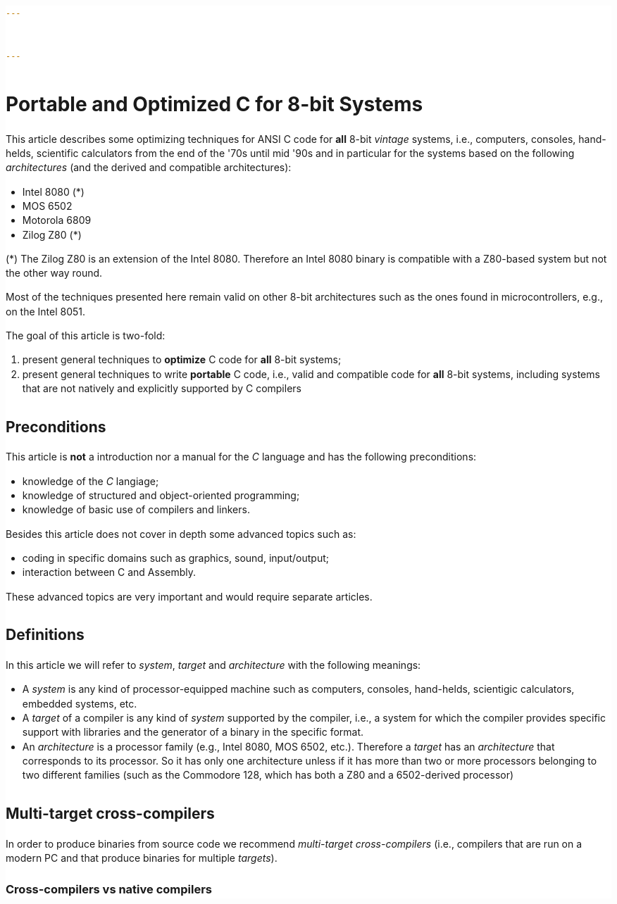 ```yaml
---


---
```


<h1 id="portable-and-optimized-c-for-8-bit-systems">Portable and Optimized C for 8-bit Systems</h1>
<p>This article describes some optimizing techniques for ANSI C code for <strong>all</strong> 8-bit <em>vintage</em> systems, i.e., computers, consoles, hand-helds, scientific calculators from the end of the '70s until mid '90s and in particular for the systems based on the following <em>architectures</em> (and the derived and compatible architectures):</p>
<ul>
<li>Intel 8080 (*)</li>
<li>MOS 6502</li>
<li>Motorola 6809</li>
<li>Zilog Z80 (*)</li>
</ul>
<p>(*) The Zilog Z80 is an extension of the Intel 8080. Therefore an Intel 8080 binary is compatible with a Z80-based system but not the other way round.</p>
<p>Most of the techniques presented here remain valid on other 8-bit architectures such as the ones found in microcontrollers, e.g., on the Intel 8051.</p>
<p>The goal of this article is two-fold:</p>
<ol>
<li>present general techniques to <strong>optimize</strong> C code for <strong>all</strong> 8-bit systems;</li>
<li>present general techniques to write <strong>portable</strong> C code, i.e., valid and compatible code for <strong>all</strong> 8-bit systems, including systems that are not natively and explicitly supported by C compilers</li>
</ol>
<h2 id="preconditions">Preconditions</h2>
<p>This article is <strong>not</strong> a introduction nor a manual for the <em>C</em> language and has the following preconditions:</p>
<ul>
<li>knowledge of the <em>C</em> langiage;</li>
<li>knowledge of structured and object-oriented programming;</li>
<li>knowledge of basic use of compilers and linkers.</li>
</ul>
<p>Besides this article does not cover in depth some advanced topics such as:</p>
<ul>
<li>coding in specific domains such as graphics, sound, input/output;</li>
<li>interaction between C and Assembly.</li>
</ul>
<p>These advanced topics are very important and would require separate articles.</p>
<h2 id="definitions">Definitions</h2>
<p>In this article we will refer to <em>system</em>, <em>target</em> and <em>architecture</em> with the following meanings:</p>
<ul>
<li>A <em>system</em> is any kind of processor-equipped machine such as computers, consoles, hand-helds, scientigic calculators, embedded systems, etc.</li>
<li>A <em>target</em> of a compiler is any kind of <em>system</em> supported by the compiler, i.e., a system for which the compiler provides specific support with libraries and the generator of a binary in the specific format.</li>
<li>An <em>architecture</em> is a processor family (e.g., Intel 8080, MOS 6502, etc.). Therefore a <em>target</em> has an <em>architecture</em> that corresponds to its processor. So it has only one architecture unless if it has more than two or more processors belonging to two different families (such as the Commodore 128, which has both a Z80 and a 6502-derived processor)</li>
</ul>
<h2 id="multi-target-cross-compilers">Multi-target cross-compilers</h2>
<p>In order to produce binaries from source code we recommend <em>multi-target</em> <em>cross-compilers</em> (i.e., compilers that are run on a modern PC and that produce binaries for multiple <em>targets</em>).</p>
<h3 id="cross-compilers-vs-native-compilers">Cross-compilers vs native compilers</h3>